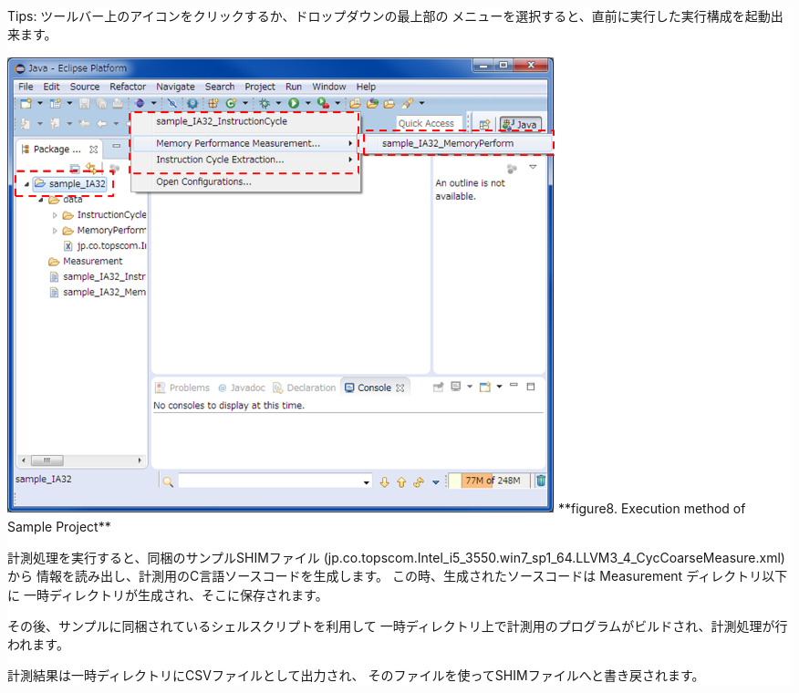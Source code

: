 Tips: ツールバー上のアイコンをクリックするか、ドロップダウンの最上部の
      メニューを選択すると、直前に実行した実行構成を起動出来ます。

<img src="images/8.png" width="600">  
**figure8. Execution method of Sample Project**

計測処理を実行すると、同梱のサンプルSHIMファイル
(jp.co.topscom.Intel_i5_3550.win7_sp1_64.LLVM3_4_CycCoarseMeasure.xml)から
情報を読み出し、計測用のC言語ソースコードを生成します。
この時、生成されたソースコードは Measurement ディレクトリ以下に
一時ディレクトリが生成され、そこに保存されます。

その後、サンプルに同梱されているシェルスクリプトを利用して
一時ディレクトリ上で計測用のプログラムがビルドされ、計測処理が行われます。

計測結果は一時ディレクトリにCSVファイルとして出力され、
そのファイルを使ってSHIMファイルへと書き戻されます。
